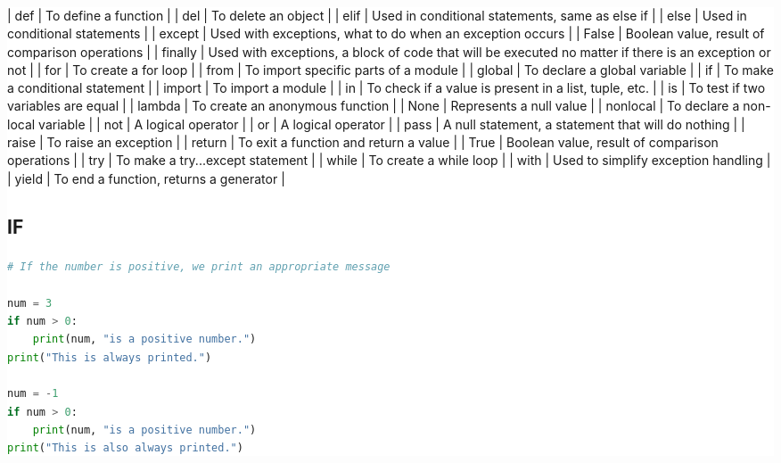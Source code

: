 | def |	To define a function |
| del |	To delete an object |
| elif | Used in conditional statements, same as else if |
| else | Used in conditional statements |
| except | Used with exceptions, what to do when an exception occurs |
| False	| Boolean value, result of comparison operations |
| finally | Used with exceptions, a block of code that will be executed no matter if there is an exception or not |
| for	| To create a for loop |
| from	| To import specific parts of a module |
| global | To declare a global variable |
| if	| To make a conditional statement |
| import | To import a module |
| in	| To check if a value is present in a list, tuple, etc. |
| is	| To test if two variables are equal |
| lambda | To create an anonymous function |
| None | Represents a null value |
| nonlocal | To declare a non-local variable |
| not |	A logical operator |
| or |	A logical operator |
| pass | A null statement, a statement that will do nothing |
| raise | To raise an exception |
| return | To exit a function and return a value |
| True | Boolean value, result of comparison operations |
| try |	To make a try...except statement |
| while | To create a while loop |
| with	| Used to simplify exception handling |
| yield	| To end a function, returns a generator |


## IF
```python
# If the number is positive, we print an appropriate message

num = 3
if num > 0:
    print(num, "is a positive number.")
print("This is always printed.")

num = -1
if num > 0:
    print(num, "is a positive number.")
print("This is also always printed.")
```
